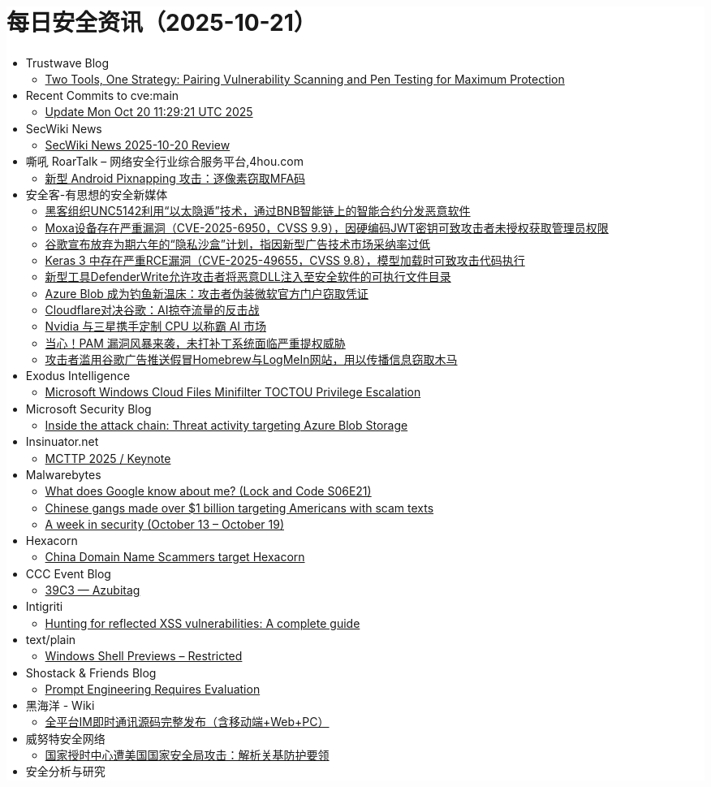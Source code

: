 # 每日安全资讯（2025-10-21）

- Trustwave Blog
  - [Two Tools, One Strategy: Pairing Vulnerability Scanning and Pen Testing for Maximum Protection](https://www.trustwave.com/en-us/resources/blogs/trustwave-blog/two-tools-one-strategy-pairing-vulnerability-scanning-and-pen-testing-for-maximum-protection/)
- Recent Commits to cve:main
  - [Update Mon Oct 20 11:29:21 UTC 2025](https://github.com/trickest/cve/commit/29e81b4d87c7da163046a547993dfec655f1ab8a)
- SecWiki News
  - [SecWiki News 2025-10-20 Review](http://www.sec-wiki.com/?2025-10-20)
- 嘶吼 RoarTalk – 网络安全行业综合服务平台,4hou.com
  - [新型 Android Pixnapping 攻击：逐像素窃取MFA码](https://www.4hou.com/posts/QXw7)
- 安全客-有思想的安全新媒体
  - [黑客组织UNC5142利用“以太隐遁”技术，通过BNB智能链上的智能合约分发恶意软件](https://www.anquanke.com/post/id/312713)
  - [Moxa设备存在严重漏洞（CVE-2025-6950，CVSS 9.9），因硬编码JWT密钥可致攻击者未授权获取管理员权限](https://www.anquanke.com/post/id/312716)
  - [谷歌宣布放弃为期六年的“隐私沙盒”计划，指因新型广告技术市场采纳率过低](https://www.anquanke.com/post/id/312720)
  - [Keras 3 中存在严重RCE漏洞（CVE-2025-49655，CVSS 9.8），模型加载时可致攻击代码执行](https://www.anquanke.com/post/id/312723)
  - [新型工具DefenderWrite允许攻击者将恶意DLL注入至安全软件的可执行文件目录](https://www.anquanke.com/post/id/312728)
  - [Azure Blob 成为钓鱼新温床：攻击者伪装微软官方门户窃取凭证](https://www.anquanke.com/post/id/312733)
  - [Cloudflare对决谷歌：AI掠夺流量的反击战](https://www.anquanke.com/post/id/312739)
  - [Nvidia 与三星携手定制 CPU 以称霸 AI 市场](https://www.anquanke.com/post/id/312745)
  - [当心！PAM 漏洞风暴来袭，未打补丁系统面临严重提权威胁](https://www.anquanke.com/post/id/312749)
  - [攻击者滥用谷歌广告推送假冒Homebrew与LogMeIn网站，用以传播信息窃取木马](https://www.anquanke.com/post/id/312755)
- Exodus Intelligence
  - [Microsoft Windows Cloud Files Minifilter TOCTOU Privilege Escalation](https://blog.exodusintel.com/2025/10/20/microsoft-windows-cloud-files-minifilter-toctou-privilege-escalation/)
- Microsoft Security Blog
  - [Inside the attack chain: Threat activity targeting Azure Blob Storage](https://www.microsoft.com/en-us/security/blog/2025/10/20/inside-the-attack-chain-threat-activity-targeting-azure-blob-storage/)
- Insinuator.net
  - [MCTTP 2025 / Keynote](https://insinuator.net/2025/10/mcttp-2025-keynote/)
- Malwarebytes
  - [What does Google know about me? (Lock and Code S06E21)](https://www.malwarebytes.com/blog/podcast/2025/10/what-does-google-know-about-me-lock-and-code-s06e21)
  - [Chinese gangs made over $1 billion targeting Americans with scam texts](https://www.malwarebytes.com/blog/news/2025/10/chinese-gangs-made-over-1-billion-targeting-americans-with-scam-texts)
  - [A week in security (October 13 &#8211; October 19)](https://www.malwarebytes.com/blog/news/2025/10/a-week-in-security-october-13-october-19)
- Hexacorn
  - [China Domain Name Scammers target Hexacorn](https://www.hexacorn.com/blog/2025/10/20/china-domain-name-scammers-target-hexacorn/)
- CCC Event Blog
  - [39C3 — Azubitag](https://events.ccc.de/2025/10/20/39c3-azubitag/)
- Intigriti
  - [Hunting for reflected XSS vulnerabilities: A complete guide](https://www.intigriti.com/researchers/blog/hacking-tools/hunting-for-reflected-xss-vulnerabilities)
- text/plain
  - [Windows Shell Previews – Restricted](https://textslashplain.com/2025/10/20/windows-shell-previews/)
- Shostack & Friends Blog
  - [Prompt Engineering Requires Evaluation](https://shostack.org/blog/prompt-enignieering-requires-evaluation/)
- 黑海洋 - Wiki
  - [全平台IM即时通讯源码完整发布（含移动端+Web+PC）](https://blog.upx8.com/4881)
- 威努特安全网络
  - [国家授时中心遭美国国家安全局攻击：解析关基防护要领](https://mp.weixin.qq.com/s?__biz=MzAwNTgyODU3NQ==&mid=2651136547&idx=1&sn=33285d1261023b1ecbf5437ba8aaa9ab)
- 安全分析与研究